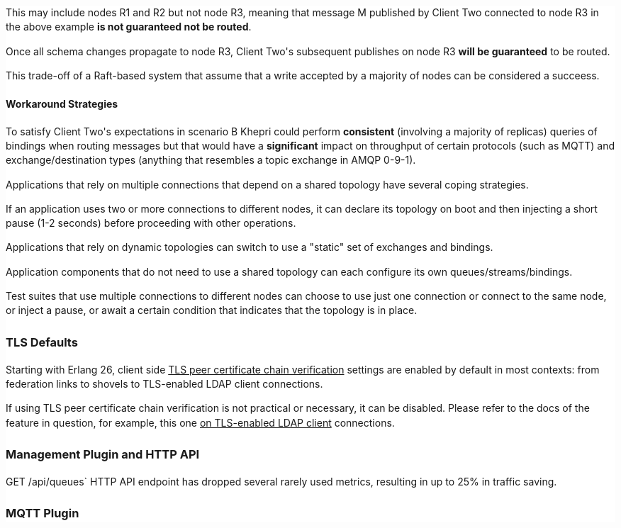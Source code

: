 This may include nodes R1 and R2 but not node R3, meaning that message M published by Client Two connected to node R3
in the above example **is not guaranteed not be routed**.

Once all schema changes propagate to node R3, Client Two's subsequent
publishes on node R3 **will be guaranteed** to be routed.

This trade-off of a Raft-based system that assume that a write accepted by a majority of nodes
can be considered a succeess.

#### Workaround Strategies

To satisfy Client Two's expectations in scenario B Khepri could perform **consistent** (involving a majority of replicas)
queries of bindings when routing messages but that would have a **significant** impact on throughput
of certain protocols (such as MQTT) and exchange/destination types (anything that resembles a topic exchange in AMQP 0-9-1).

Applications that rely on multiple connections that depend on a shared topology have
several coping strategies.

If an application uses two or more connections to different nodes, it can
declare its topology on boot and then injecting a short pause (1-2 seconds) before proceeding with
other operations.

Applications that rely on dynamic topologies can switch to use a "static" set of
exchanges and bindings.

Application components that do not need to use a shared topology can each configure
its own queues/streams/bindings.

Test suites that use multiple connections to different nodes can choose to use just one connection or
connect to the same node, or inject a pause, or await a certain condition that indicates that the topology
is in place.


### TLS Defaults

Starting with Erlang 26, client side [TLS peer certificate chain verification](https://www.rabbitmq.com/docs/ssl#peer-verification) settings are enabled by default in most contexts:
from federation links to shovels to TLS-enabled LDAP client connections.

If using TLS peer certificate chain verification is not practical or necessary, it can be disabled.
Please refer to the docs of the feature in question, for example,
this one [on TLS-enabled LDAP client](http://rabbitmq.com/docs/ldap/#tls) connections.


### Management Plugin and HTTP API

GET /api/queues` HTTP API endpoint has dropped several rarely used metrics, resulting in up to 25% in traffic saving.

### MQTT Plugin
